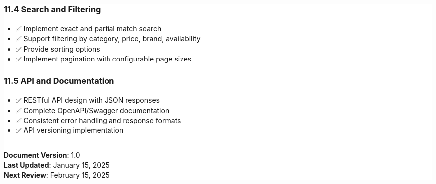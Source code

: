 ### 11.4 Search and Filtering
- ✅ Implement exact and partial match search
- ✅ Support filtering by category, price, brand, availability
- ✅ Provide sorting options
- ✅ Implement pagination with configurable page sizes

### 11.5 API and Documentation
- ✅ RESTful API design with JSON responses
- ✅ Complete OpenAPI/Swagger documentation
- ✅ Consistent error handling and response formats
- ✅ API versioning implementation

---

**Document Version**: 1.0  
**Last Updated**: January 15, 2025  
**Next Review**: February 15, 2025 